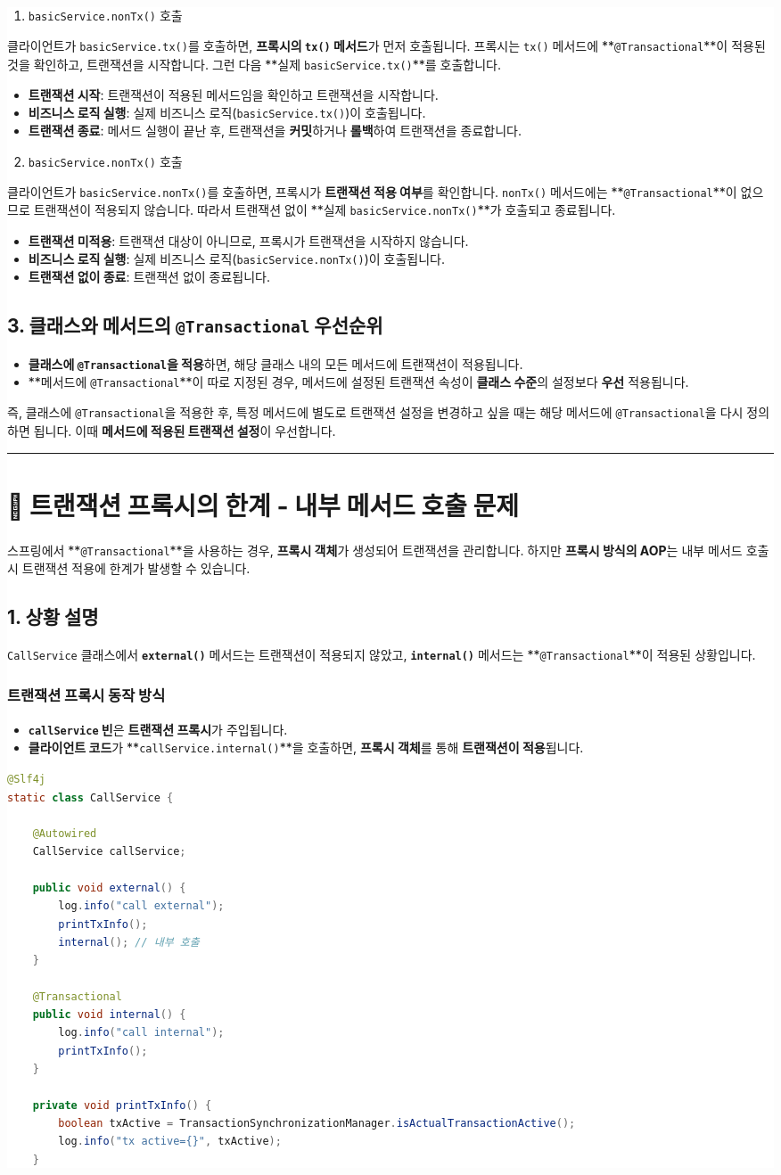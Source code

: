 1. `basicService.nonTx()` 호출

클라이언트가 `basicService.tx()`를 호출하면, **프록시의 `tx()` 메서드**가 먼저 호출됩니다. 프록시는 `tx()` 메서드에 **`@Transactional`**이 적용된 것을 확인하고, 트랜잭션을 시작합니다. 그런 다음 **실제 `basicService.tx()`**를 호출합니다.

- **트랜잭션 시작**: 트랜잭션이 적용된 메서드임을 확인하고 트랜잭션을 시작합니다.
- **비즈니스 로직 실행**: 실제 비즈니스 로직(`basicService.tx()`)이 호출됩니다.
- **트랜잭션 종료**: 메서드 실행이 끝난 후, 트랜잭션을 **커밋**하거나 **롤백**하여 트랜잭션을 종료합니다.

2. `basicService.nonTx()` 호출

클라이언트가 `basicService.nonTx()`를 호출하면, 프록시가 **트랜잭션 적용 여부**를 확인합니다. `nonTx()` 메서드에는 **`@Transactional`**이 없으므로 트랜잭션이 적용되지 않습니다. 따라서 트랜잭션 없이 **실제 `basicService.nonTx()`**가 호출되고 종료됩니다.

- **트랜잭션 미적용**: 트랜잭션 대상이 아니므로, 프록시가 트랜잭션을 시작하지 않습니다.
- **비즈니스 로직 실행**: 실제 비즈니스 로직(`basicService.nonTx()`)이 호출됩니다.
- **트랜잭션 없이 종료**: 트랜잭션 없이 종료됩니다.

## 3. 클래스와 메서드의 `@Transactional` 우선순위

- **클래스에 `@Transactional`을 적용**하면, 해당 클래스 내의 모든 메서드에 트랜잭션이 적용됩니다.
- **메서드에 `@Transactional`**이 따로 지정된 경우, 메서드에 설정된 트랜잭션 속성이 **클래스 수준**의 설정보다 **우선** 적용됩니다.

즉, 클래스에 `@Transactional`을 적용한 후, 특정 메서드에 별도로 트랜잭션 설정을 변경하고 싶을 때는 해당 메서드에 `@Transactional`을 다시 정의하면 됩니다. 이때 **메서드에 적용된 트랜잭션 설정**이 우선합니다.

---

# 🚨 트랜잭션 프록시의 한계 - 내부 메서드 호출 문제

스프링에서 **`@Transactional`**을 사용하는 경우, **프록시 객체**가 생성되어 트랜잭션을 관리합니다. 하지만 **프록시 방식의 AOP**는 내부 메서드 호출 시 트랜잭션 적용에 한계가 발생할 수 있습니다.

## 1. 상황 설명

`CallService` 클래스에서 **`external()`** 메서드는 트랜잭션이 적용되지 않았고, **`internal()`** 메서드는 **`@Transactional`**이 적용된 상황입니다.

### 트랜잭션 프록시 동작 방식

- **`callService` 빈**은 **트랜잭션 프록시**가 주입됩니다.
- **클라이언트 코드**가 **`callService.internal()`**을 호출하면, **프록시 객체**를 통해 **트랜잭션이 적용**됩니다.

```java
@Slf4j
static class CallService {

    @Autowired
    CallService callService;

    public void external() {
        log.info("call external");
        printTxInfo();
        internal(); // 내부 호출
    }

    @Transactional
    public void internal() {
        log.info("call internal");
        printTxInfo();
    }

    private void printTxInfo() {
        boolean txActive = TransactionSynchronizationManager.isActualTransactionActive();
        log.info("tx active={}", txActive);
    }
```